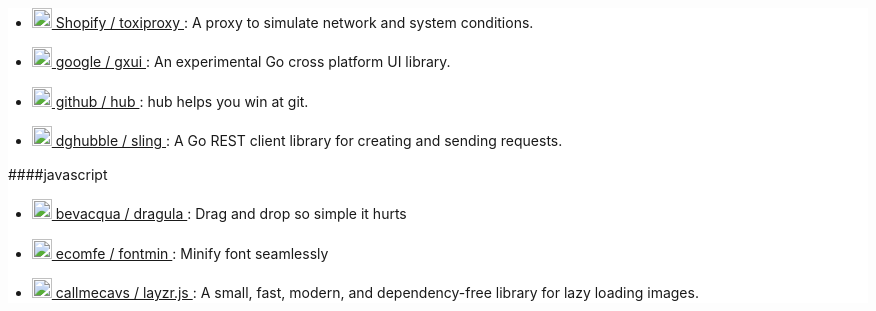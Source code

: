 * <img src='https://avatars1.githubusercontent.com/u/97400?v=3&s=40' height='20' width='20'>[
      Shopify
      /
      toxiproxy
](https://github.com/Shopify/toxiproxy): 
      A proxy to simulate network and system conditions.
    
* <img src='https://avatars1.githubusercontent.com/u/11505236?v=3&s=40' height='20' width='20'>[
      google
      /
      gxui
](https://github.com/google/gxui): 
      An experimental Go cross platform UI library.
    
* <img src='https://avatars3.githubusercontent.com/u/169064?v=3&s=40' height='20' width='20'>[
      github
      /
      hub
](https://github.com/github/hub): 
      hub helps you win at git.
    
* <img src='https://avatars0.githubusercontent.com/u/2253428?v=3&s=40' height='20' width='20'>[
      dghubble
      /
      sling
](https://github.com/dghubble/sling): 
      A Go REST client library for creating and sending requests.
    

####javascript
* <img src='https://avatars3.githubusercontent.com/u/934293?v=3&s=40' height='20' width='20'>[
      bevacqua
      /
      dragula
](https://github.com/bevacqua/dragula): 
      Drag and drop so simple it hurts
    
* <img src='https://avatars3.githubusercontent.com/u/3205092?v=3&s=40' height='20' width='20'>[
      ecomfe
      /
      fontmin
](https://github.com/ecomfe/fontmin): 
      Minify font seamlessly
    
* <img src='https://avatars3.githubusercontent.com/u/2293641?v=3&s=40' height='20' width='20'>[
      callmecavs
      /
      layzr.js
](https://github.com/callmecavs/layzr.js): 
      A small, fast, modern, and dependency-free library for lazy loading images.
    